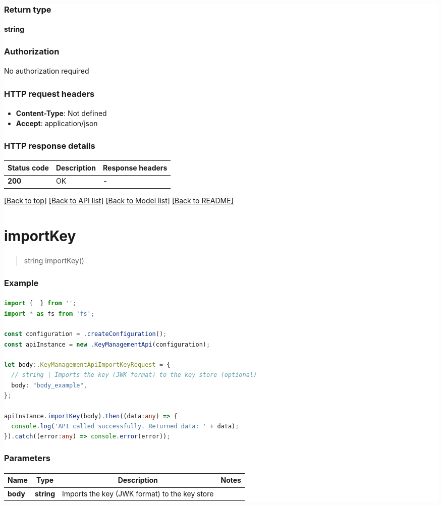 
### Return type

**string**

### Authorization

No authorization required

### HTTP request headers

 - **Content-Type**: Not defined
 - **Accept**: application/json


### HTTP response details
| Status code | Description | Response headers |
|-------------|-------------|------------------|
**200** | OK |  -  |

[[Back to top]](#) [[Back to API list]](README.md#documentation-for-api-endpoints) [[Back to Model list]](README.md#documentation-for-models) [[Back to README]](README.md)

# **importKey**
> string importKey()


### Example


```typescript
import {  } from '';
import * as fs from 'fs';

const configuration = .createConfiguration();
const apiInstance = new .KeyManagementApi(configuration);

let body:.KeyManagementApiImportKeyRequest = {
  // string | Imports the key (JWK format) to the key store (optional)
  body: "body_example",
};

apiInstance.importKey(body).then((data:any) => {
  console.log('API called successfully. Returned data: ' + data);
}).catch((error:any) => console.error(error));
```


### Parameters

Name | Type | Description  | Notes
------------- | ------------- | ------------- | -------------
 **body** | **string**| Imports the key (JWK format) to the key store |
